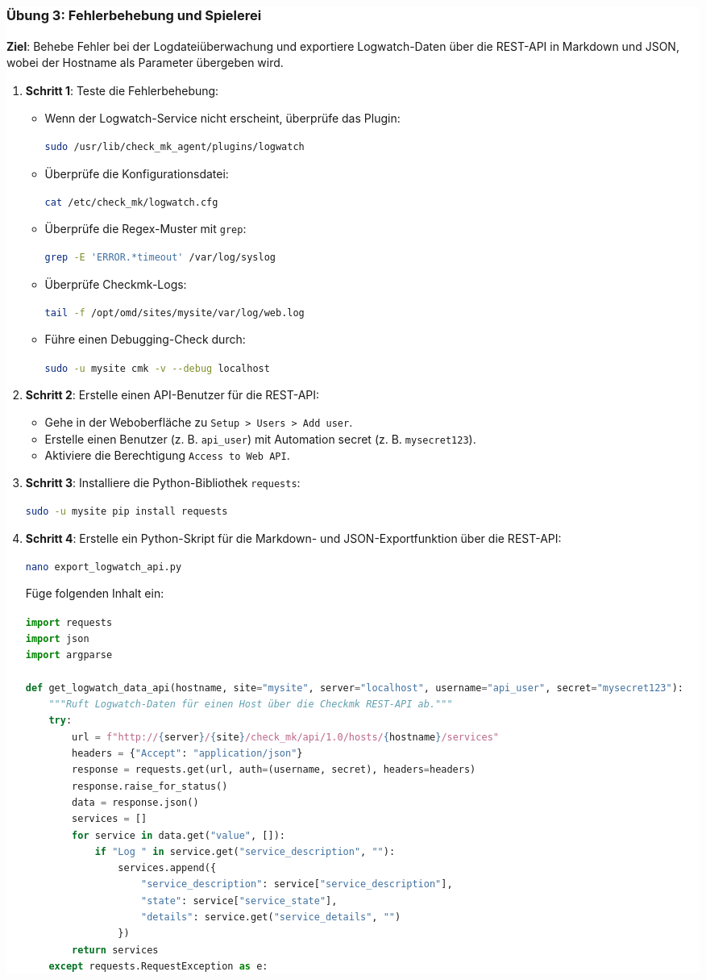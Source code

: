 ### Übung 3: Fehlerbehebung und Spielerei
**Ziel**: Behebe Fehler bei der Logdateiüberwachung und exportiere Logwatch-Daten über die REST-API in Markdown und JSON, wobei der Hostname als Parameter übergeben wird.

1. **Schritt 1**: Teste die Fehlerbehebung:
   - Wenn der Logwatch-Service nicht erscheint, überprüfe das Plugin:
     ```bash
     sudo /usr/lib/check_mk_agent/plugins/logwatch
     ```
   - Überprüfe die Konfigurationsdatei:
     ```bash
     cat /etc/check_mk/logwatch.cfg
     ```
   - Überprüfe die Regex-Muster mit `grep`:
     ```bash
     grep -E 'ERROR.*timeout' /var/log/syslog
     ```
   - Überprüfe Checkmk-Logs:
     ```bash
     tail -f /opt/omd/sites/mysite/var/log/web.log
     ```
   - Führe einen Debugging-Check durch:
     ```bash
     sudo -u mysite cmk -v --debug localhost
     ```

2. **Schritt 2**: Erstelle einen API-Benutzer für die REST-API:
   - Gehe in der Weboberfläche zu `Setup > Users > Add user`.
   - Erstelle einen Benutzer (z. B. `api_user`) mit Automation secret (z. B. `mysecret123`).
   - Aktiviere die Berechtigung `Access to Web API`.

3. **Schritt 3**: Installiere die Python-Bibliothek `requests`:
   ```bash
   sudo -u mysite pip install requests
   ```

4. **Schritt 4**: Erstelle ein Python-Skript für die Markdown- und JSON-Exportfunktion über die REST-API:
   ```bash
   nano export_logwatch_api.py
   ```
   Füge folgenden Inhalt ein:
   ```python
   import requests
   import json
   import argparse

   def get_logwatch_data_api(hostname, site="mysite", server="localhost", username="api_user", secret="mysecret123"):
       """Ruft Logwatch-Daten für einen Host über die Checkmk REST-API ab."""
       try:
           url = f"http://{server}/{site}/check_mk/api/1.0/hosts/{hostname}/services"
           headers = {"Accept": "application/json"}
           response = requests.get(url, auth=(username, secret), headers=headers)
           response.raise_for_status()
           data = response.json()
           services = []
           for service in data.get("value", []):
               if "Log " in service.get("service_description", ""):
                   services.append({
                       "service_description": service["service_description"],
                       "state": service["service_state"],
                       "details": service.get("service_details", "")
                   })
           return services
       except requests.RequestException as e:
   ```